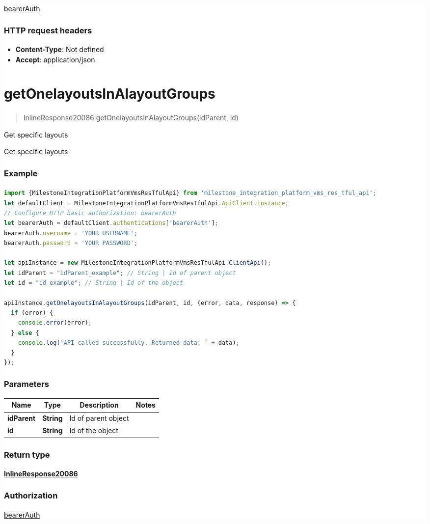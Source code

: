 [bearerAuth](../README.md#bearerAuth)

### HTTP request headers

 - **Content-Type**: Not defined
 - **Accept**: application/json

<a name="getOnelayoutsInAlayoutGroups"></a>
# **getOnelayoutsInAlayoutGroups**
> InlineResponse20086 getOnelayoutsInAlayoutGroups(idParent, id)

Get specific layouts

Get specific layouts

### Example
```javascript
import {MilestoneIntegrationPlatformVmsResTfulApi} from 'milestone_integration_platform_vms_res_tful_api';
let defaultClient = MilestoneIntegrationPlatformVmsResTfulApi.ApiClient.instance;
// Configure HTTP basic authorization: bearerAuth
let bearerAuth = defaultClient.authentications['bearerAuth'];
bearerAuth.username = 'YOUR USERNAME';
bearerAuth.password = 'YOUR PASSWORD';

let apiInstance = new MilestoneIntegrationPlatformVmsResTfulApi.ClientApi();
let idParent = "idParent_example"; // String | Id of parent object
let id = "id_example"; // String | Id of the object

apiInstance.getOnelayoutsInAlayoutGroups(idParent, id, (error, data, response) => {
  if (error) {
    console.error(error);
  } else {
    console.log('API called successfully. Returned data: ' + data);
  }
});
```

### Parameters

Name | Type | Description  | Notes
------------- | ------------- | ------------- | -------------
 **idParent** | **String**| Id of parent object | 
 **id** | **String**| Id of the object | 

### Return type

[**InlineResponse20086**](InlineResponse20086.md)

### Authorization

[bearerAuth](../README.md#bearerAuth)
